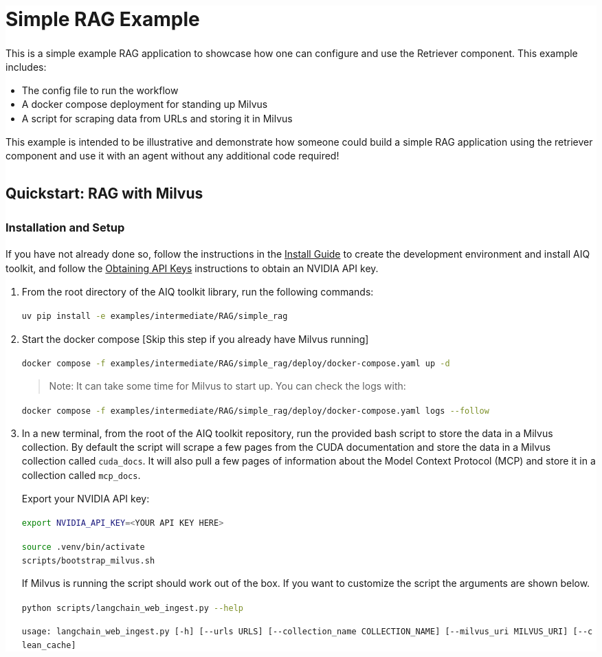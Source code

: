 


# Simple RAG Example
This is a simple example RAG application to showcase how one can configure and use the  Retriever component. This example includes:
 - The config file to run the workflow
 - A docker compose deployment for standing up Milvus
 - A script for scraping data from URLs and storing it in Milvus

 This example is intended to be illustrative and demonstrate how someone could build a simple RAG application using the retriever component and use it with an agent without any additional code required!

## Quickstart: RAG with Milvus

### Installation and Setup
If you have not already done so, follow the instructions in the [Install Guide](../../../../docs/source/quick-start/installing.md#install-from-source) to create the development environment and install AIQ toolkit, and follow the [Obtaining API Keys](../../../../docs/source/quick-start/installing.md#obtaining-api-keys) instructions to obtain an NVIDIA API key.

1. From the root directory of the AIQ toolkit library, run the following commands:
    ```bash
    uv pip install -e examples/intermediate/RAG/simple_rag
    ```

1. Start the docker compose [Skip this step if you already have Milvus running]
    ```bash
    docker compose -f examples/intermediate/RAG/simple_rag/deploy/docker-compose.yaml up -d
    ```
    > Note: It can take some time for Milvus to start up. You can check the logs with:
    ```bash
    docker compose -f examples/intermediate/RAG/simple_rag/deploy/docker-compose.yaml logs --follow
    ```
1. In a new terminal, from the root of the AIQ toolkit repository, run the provided bash script to store the data in a Milvus collection. By default the script will scrape a few pages from the CUDA documentation and store the data in a Milvus collection called `cuda_docs`. It will also pull a few pages of information about the Model Context Protocol (MCP) and store it in a collection called `mcp_docs`.

    Export your NVIDIA API key:
    ```bash
    export NVIDIA_API_KEY=<YOUR API KEY HERE>
    ```

    ```bash
    source .venv/bin/activate
    scripts/bootstrap_milvus.sh
    ```

    If Milvus is running the script should work out of the box. If you want to customize the script the arguments are shown below.
    ```bash
    python scripts/langchain_web_ingest.py --help
    ```
    ```console
    usage: langchain_web_ingest.py [-h] [--urls URLS] [--collection_name COLLECTION_NAME] [--milvus_uri MILVUS_URI] [--clean_cache]
